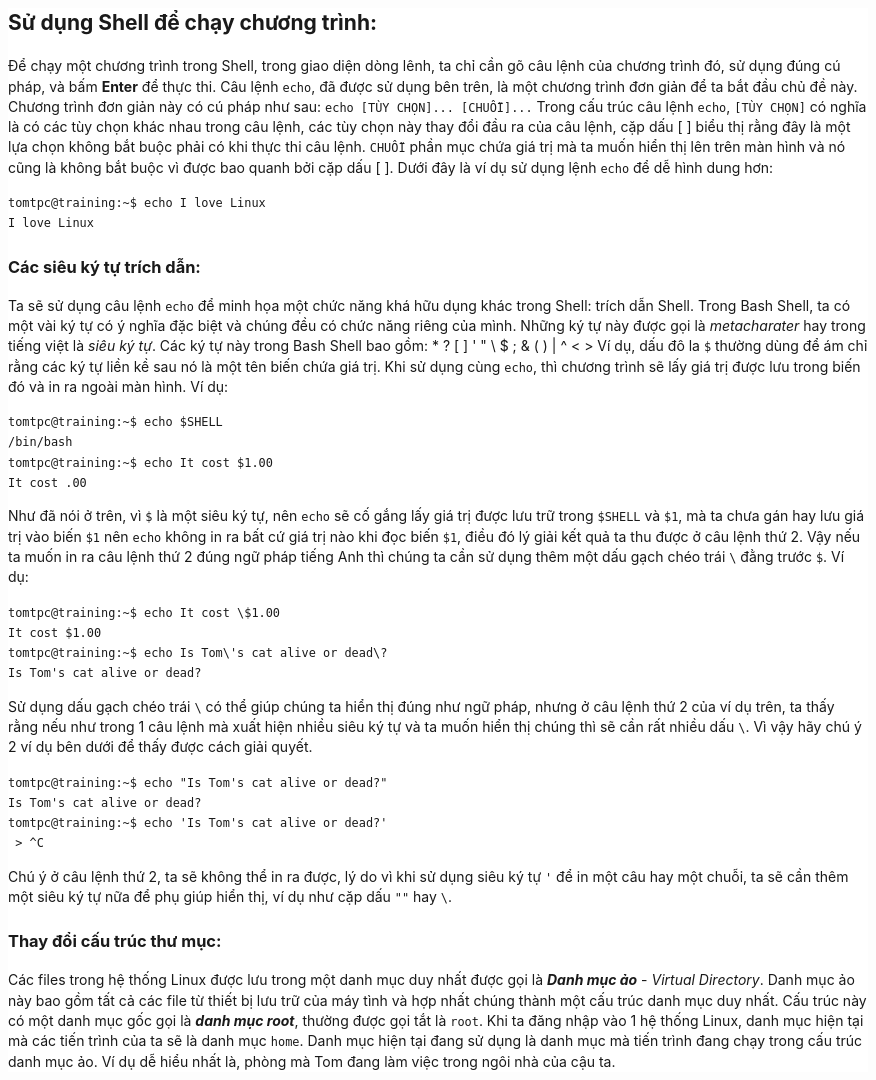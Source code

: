 ## Sử dụng Shell để chạy chương trình:
Để chạy một chương trình trong Shell, trong giao diện dòng lênh, ta chỉ cần gõ câu lệnh của chương trình đó, sử dụng đúng cú pháp, và bấm **Enter** để thực thi. Câu lệnh `echo`, đã được sử dụng bên trên, là một chương trình đơn giản để ta bắt đầu chủ đề này. Chương trình đơn giản này có cú pháp như sau:
`echo [TÙY CHỌN]... [CHUỖI]...`
Trong  cấu trúc câu lệnh `echo`, `[TÙY CHỌN]` có nghĩa là có các tùy chọn khác nhau trong câu lệnh, các tùy chọn này thay đổi đầu ra của câu lệnh, cặp dấu [ ] biểu thị rằng đây là một lựa chọn không bắt buộc phải có khi thực thi câu lệnh. `CHUỖI` phần mục chứa giá trị mà ta muốn hiển thị lên trên màn hình và nó cũng là không bắt buộc vì được bao quanh bởi cặp dấu [ ].
Dưới đây là ví dụ sử dụng lệnh `echo` để dễ hình dung hơn:
```
tomtpc@training:~$ echo I love Linux
I love Linux
```
### Các siêu ký tự trích dẫn:
Ta sẽ sử dụng câu lệnh `echo` để minh họa một chức năng khá hữu dụng khác trong Shell: trích dẫn Shell. Trong Bash Shell, ta có một vài ký tự có ý nghĩa đặc biệt và chúng đều có chức năng riêng của mình. Những ký tự này được gọi là *metacharater* hay trong tiếng việt là *siêu ký tự*. Các ký tự này trong Bash Shell bao gồm:
\*		?		[		]		'		"		\		$		;		&		(		)		|  ^		<		> 
Ví dụ, dấu đô la `$` thường dùng để ám chỉ rằng các ký tự liền kề sau nó là một tên biến chứa giá trị. Khi sử dụng cùng `echo`, thì chương trình sẽ  lấy giá trị được lưu trong biến đó và in ra ngoài màn hình. Ví dụ:
```
tomtpc@training:~$ echo $SHELL
/bin/bash
tomtpc@training:~$ echo It cost $1.00
It cost .00
```
Như đã nói ở trên, vì `$` là một siêu ký tự, nên `echo` sẽ cố gắng lấy giá trị được lưu trữ trong `$SHELL` và `$1`, mà ta chưa gán hay lưu giá trị vào biến `$1` nên `echo` không in ra bất cứ giá trị nào khi đọc biến `$1`, điều đó lý giải kết quả ta thu được ở câu lệnh thứ 2. Vậy nếu ta muốn in ra câu lệnh thứ 2 đúng ngữ pháp tiếng Anh thì chúng ta cần sử dụng thêm một dấu gạch chéo trái `\` đằng trước `$`. Ví dụ:
```
tomtpc@training:~$ echo It cost \$1.00 
It cost $1.00
tomtpc@training:~$ echo Is Tom\'s cat alive or dead\? 
Is Tom's cat alive or dead? 
```
Sử dụng dấu gạch chéo trái `\` có thể giúp chúng ta hiển thị đúng như ngữ pháp, nhưng ở câu lệnh thứ 2 của ví dụ trên, ta thấy rằng nếu như trong 1 câu lệnh mà xuất hiện nhiều siêu ký tự và ta muốn hiển thị chúng thì sẽ cần rất nhiều dấu `\`. Vì vậy hãy chú ý 2 ví dụ bên dưới để thấy được cách giải quyết.
```
tomtpc@training:~$ echo "Is Tom's cat alive or dead?" 
Is Tom's cat alive or dead?
tomtpc@training:~$ echo 'Is Tom's cat alive or dead?'
 > ^C
```
Chú ý ở câu lệnh thứ 2, ta sẽ không thể in ra được, lý do vì khi sử dụng siêu ký tự `'` để in một câu hay một chuỗi, ta sẽ cần thêm một siêu ký tự nữa để phụ giúp hiển thị, ví dụ như cặp dấu `""` hay `\`.
### Thay đổi cấu trúc thư mục:
Các files trong hệ thống Linux được lưu trong một danh mục duy nhất được gọi là ***Danh mục ảo***  - *Virtual Directory*. Danh mục ảo này bao gồm tất cả các file từ thiết bị lưu trữ của máy tình và hợp nhất chúng thành một cấu trúc danh mục duy nhất. Cấu trúc này có một danh mục gốc gọi là ***danh mục root***, thường được gọi tắt là `root`.
Khi ta đăng nhập vào 1 hệ thống Linux, danh mục hiện tại mà các tiến trình của ta sẽ là danh mục `home`. Danh mục hiện tại đang sử dụng là danh mục mà tiến trình đang chạy trong cấu trúc danh mục ảo. Ví dụ dễ hiểu nhất là, phòng mà Tom đang làm việc trong ngôi nhà của cậu ta.